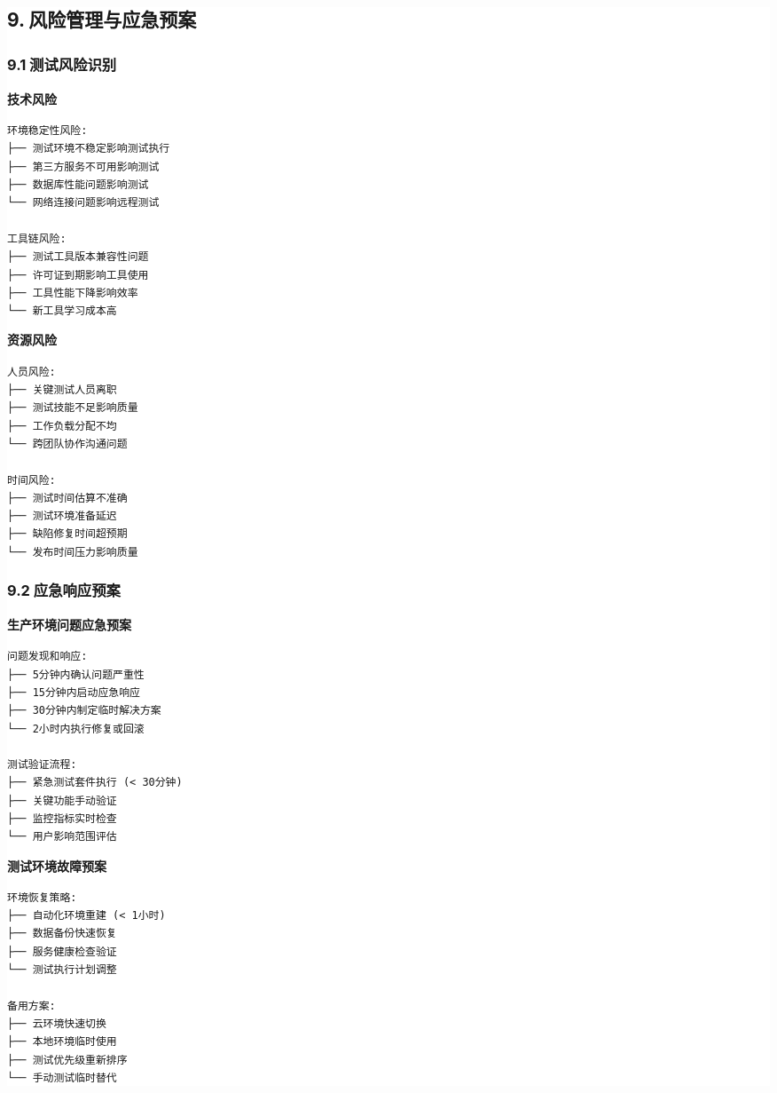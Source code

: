## 9. 风险管理与应急预案

### 9.1 测试风险识别

**技术风险**
```
环境稳定性风险:
├── 测试环境不稳定影响测试执行
├── 第三方服务不可用影响测试
├── 数据库性能问题影响测试
└── 网络连接问题影响远程测试

工具链风险:
├── 测试工具版本兼容性问题
├── 许可证到期影响工具使用
├── 工具性能下降影响效率
└── 新工具学习成本高
```

**资源风险**
```
人员风险:
├── 关键测试人员离职
├── 测试技能不足影响质量
├── 工作负载分配不均
└── 跨团队协作沟通问题

时间风险:
├── 测试时间估算不准确
├── 测试环境准备延迟
├── 缺陷修复时间超预期
└── 发布时间压力影响质量
```

### 9.2 应急响应预案

**生产环境问题应急预案**
```
问题发现和响应:
├── 5分钟内确认问题严重性
├── 15分钟内启动应急响应
├── 30分钟内制定临时解决方案
└── 2小时内执行修复或回滚

测试验证流程:
├── 紧急测试套件执行 (< 30分钟)
├── 关键功能手动验证
├── 监控指标实时检查
└── 用户影响范围评估
```

**测试环境故障预案**
```
环境恢复策略:
├── 自动化环境重建 (< 1小时)
├── 数据备份快速恢复
├── 服务健康检查验证
└── 测试执行计划调整

备用方案:
├── 云环境快速切换
├── 本地环境临时使用
├── 测试优先级重新排序
└── 手动测试临时替代
```
